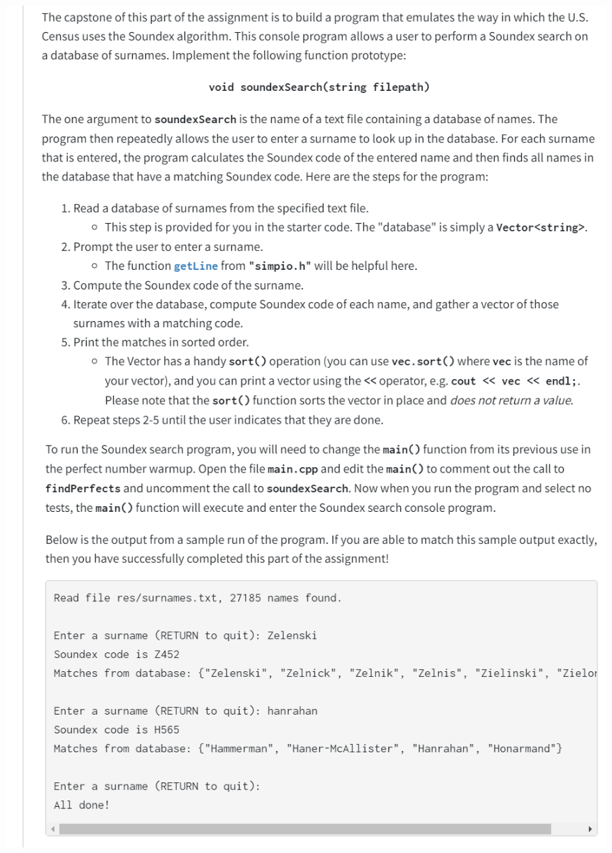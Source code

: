 > ![image.png](./Assignment_1.assets/20230302_2140271103.png)![image.png](./Assignment_1.assets/20230302_2140287630.png)